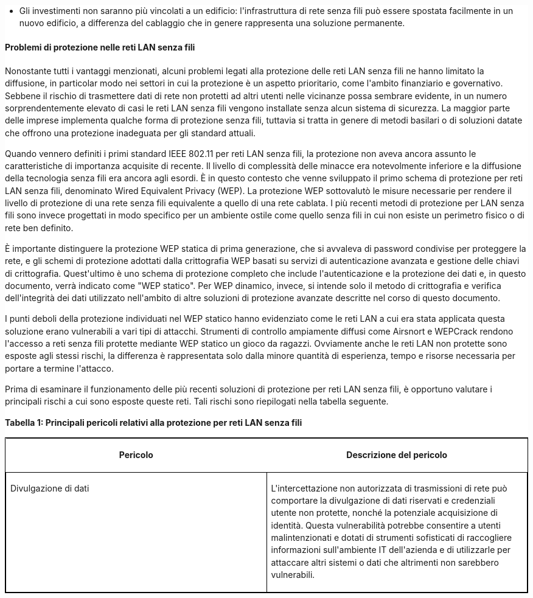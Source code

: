 -   Gli investimenti non saranno più vincolati a un edificio: l'infrastruttura di rete senza fili può essere spostata facilmente in un nuovo edificio, a differenza del cablaggio che in genere rappresenta una soluzione permanente.

#### Problemi di protezione nelle reti LAN senza fili

Nonostante tutti i vantaggi menzionati, alcuni problemi legati alla protezione delle reti LAN senza fili ne hanno limitato la diffusione, in particolar modo nei settori in cui la protezione è un aspetto prioritario, come l'ambito finanziario e governativo. Sebbene il rischio di trasmettere dati di rete non protetti ad altri utenti nelle vicinanze possa sembrare evidente, in un numero sorprendentemente elevato di casi le reti LAN senza fili vengono installate senza alcun sistema di sicurezza. La maggior parte delle imprese implementa qualche forma di protezione senza fili, tuttavia si tratta in genere di metodi basilari o di soluzioni datate che offrono una protezione inadeguata per gli standard attuali.

Quando vennero definiti i primi standard IEEE 802.11 per reti LAN senza fili, la protezione non aveva ancora assunto le caratteristiche di importanza acquisite di recente. Il livello di complessità delle minacce era notevolmente inferiore e la diffusione della tecnologia senza fili era ancora agli esordi. È in questo contesto che venne sviluppato il primo schema di protezione per reti LAN senza fili, denominato Wired Equivalent Privacy (WEP). La protezione WEP sottovalutò le misure necessarie per rendere il livello di protezione di una rete senza fili equivalente a quello di una rete cablata. I più recenti metodi di protezione per LAN senza fili sono invece progettati in modo specifico per un ambiente ostile come quello senza fili in cui non esiste un perimetro fisico o di rete ben definito.

È importante distinguere la protezione WEP statica di prima generazione, che si avvaleva di password condivise per proteggere la rete, e gli schemi di protezione adottati dalla crittografia WEP basati su servizi di autenticazione avanzata e gestione delle chiavi di crittografia. Quest'ultimo è uno schema di protezione completo che include l'autenticazione e la protezione dei dati e, in questo documento, verrà indicato come "WEP statico". Per WEP dinamico, invece, si intende solo il metodo di crittografia e verifica dell'integrità dei dati utilizzato nell'ambito di altre soluzioni di protezione avanzate descritte nel corso di questo documento.

I punti deboli della protezione individuati nel WEP statico hanno evidenziato come le reti LAN a cui era stata applicata questa soluzione erano vulnerabili a vari tipi di attacchi. Strumenti di controllo ampiamente diffusi come Airsnort e WEPCrack rendono l'accesso a reti senza fili protette mediante WEP statico un gioco da ragazzi. Ovviamente anche le reti LAN non protette sono esposte agli stessi rischi, la differenza è rappresentata solo dalla minore quantità di esperienza, tempo e risorse necessaria per portare a termine l'attacco.

Prima di esaminare il funzionamento delle più recenti soluzioni di protezione per reti LAN senza fili, è opportuno valutare i principali rischi a cui sono esposte queste reti. Tali rischi sono riepilogati nella tabella seguente.

**Tabella 1: Principali pericoli relativi alla protezione per reti LAN senza fili**

<p> </p>
<table style="border:1px solid black;">
<colgroup>
<col width="50%" />
<col width="50%" />
</colgroup>
<thead>
<tr class="header">
<th><p>Pericolo</p></th>
<th><p>Descrizione del pericolo</p></th>
</tr>
</thead>
<tbody>
<tr class="odd">
<td style="border:1px solid black;"><p>Divulgazione di dati</p></td>
<td style="border:1px solid black;"><p>L'intercettazione non autorizzata di trasmissioni di rete può comportare la divulgazione di dati riservati e credenziali utente non protette, nonché la potenziale acquisizione di identità. Questa vulnerabilità potrebbe consentire a utenti malintenzionati e dotati di strumenti sofisticati di raccogliere informazioni sull'ambiente IT dell'azienda e di utilizzarle per attaccare altri sistemi o dati che altrimenti non sarebbero vulnerabili.</p></td>
</tr>